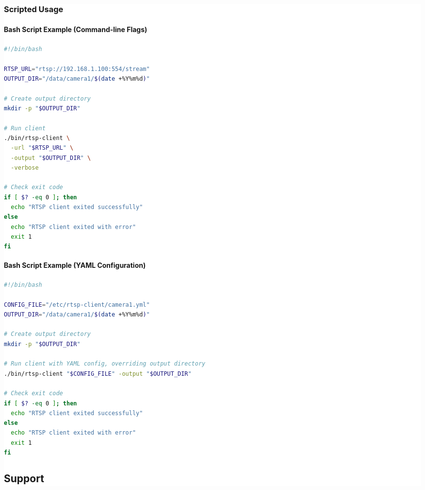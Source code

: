 ### Scripted Usage

#### Bash Script Example (Command-line Flags)
```bash
#!/bin/bash

RTSP_URL="rtsp://192.168.1.100:554/stream"
OUTPUT_DIR="/data/camera1/$(date +%Y%m%d)"

# Create output directory
mkdir -p "$OUTPUT_DIR"

# Run client
./bin/rtsp-client \
  -url "$RTSP_URL" \
  -output "$OUTPUT_DIR" \
  -verbose

# Check exit code
if [ $? -eq 0 ]; then
  echo "RTSP client exited successfully"
else
  echo "RTSP client exited with error"
  exit 1
fi
```

#### Bash Script Example (YAML Configuration)
```bash
#!/bin/bash

CONFIG_FILE="/etc/rtsp-client/camera1.yml"
OUTPUT_DIR="/data/camera1/$(date +%Y%m%d)"

# Create output directory
mkdir -p "$OUTPUT_DIR"

# Run client with YAML config, overriding output directory
./bin/rtsp-client "$CONFIG_FILE" -output "$OUTPUT_DIR"

# Check exit code
if [ $? -eq 0 ]; then
  echo "RTSP client exited successfully"
else
  echo "RTSP client exited with error"
  exit 1
fi
```

## Support
